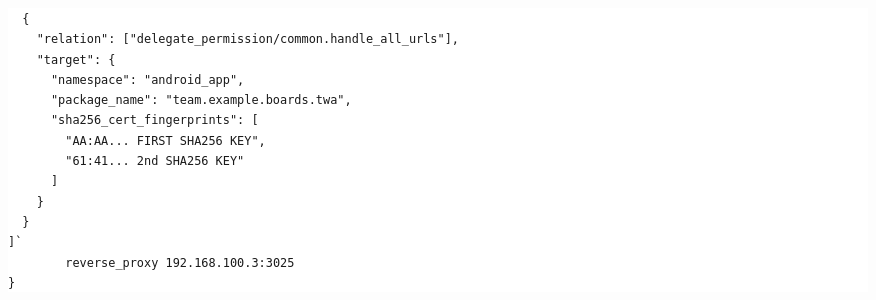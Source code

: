 ```
  {
    "relation": ["delegate_permission/common.handle_all_urls"],
    "target": {
      "namespace": "android_app",
      "package_name": "team.example.boards.twa",
      "sha256_cert_fingerprints": [
        "AA:AA... FIRST SHA256 KEY",
        "61:41... 2nd SHA256 KEY"
      ]
    }
  }
]`
        reverse_proxy 192.168.100.3:3025
}
```
